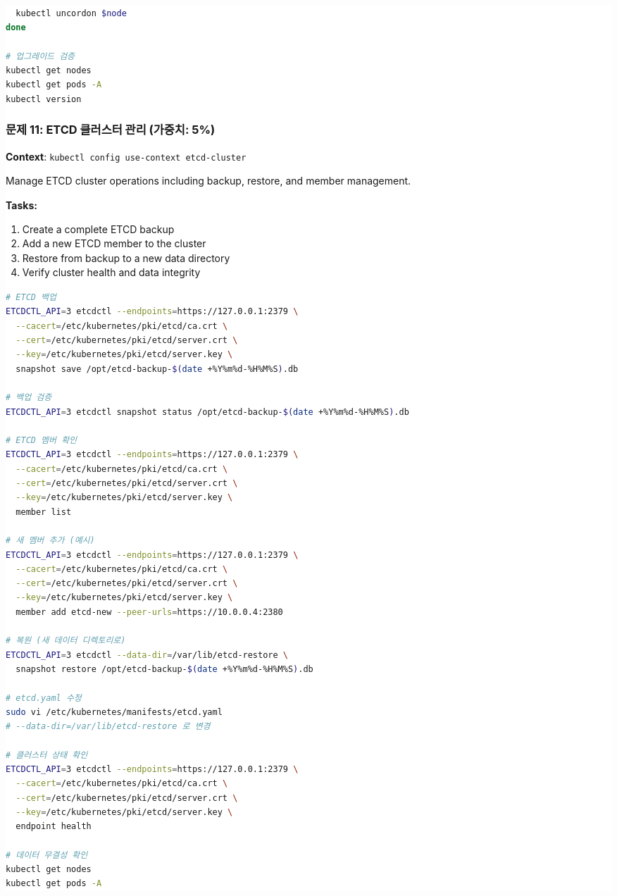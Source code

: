 ```bash
  kubectl uncordon $node
done

# 업그레이드 검증
kubectl get nodes
kubectl get pods -A
kubectl version
```

### 문제 11: ETCD 클러스터 관리 (가중치: 5%)
**Context**: `kubectl config use-context etcd-cluster`

Manage ETCD cluster operations including backup, restore, and member management.

**Tasks:**
1. Create a complete ETCD backup
2. Add a new ETCD member to the cluster
3. Restore from backup to a new data directory
4. Verify cluster health and data integrity

```bash
# ETCD 백업
ETCDCTL_API=3 etcdctl --endpoints=https://127.0.0.1:2379 \
  --cacert=/etc/kubernetes/pki/etcd/ca.crt \
  --cert=/etc/kubernetes/pki/etcd/server.crt \
  --key=/etc/kubernetes/pki/etcd/server.key \
  snapshot save /opt/etcd-backup-$(date +%Y%m%d-%H%M%S).db

# 백업 검증
ETCDCTL_API=3 etcdctl snapshot status /opt/etcd-backup-$(date +%Y%m%d-%H%M%S).db

# ETCD 멤버 확인
ETCDCTL_API=3 etcdctl --endpoints=https://127.0.0.1:2379 \
  --cacert=/etc/kubernetes/pki/etcd/ca.crt \
  --cert=/etc/kubernetes/pki/etcd/server.crt \
  --key=/etc/kubernetes/pki/etcd/server.key \
  member list

# 새 멤버 추가 (예시)
ETCDCTL_API=3 etcdctl --endpoints=https://127.0.0.1:2379 \
  --cacert=/etc/kubernetes/pki/etcd/ca.crt \
  --cert=/etc/kubernetes/pki/etcd/server.crt \
  --key=/etc/kubernetes/pki/etcd/server.key \
  member add etcd-new --peer-urls=https://10.0.0.4:2380

# 복원 (새 데이터 디렉토리로)
ETCDCTL_API=3 etcdctl --data-dir=/var/lib/etcd-restore \
  snapshot restore /opt/etcd-backup-$(date +%Y%m%d-%H%M%S).db

# etcd.yaml 수정
sudo vi /etc/kubernetes/manifests/etcd.yaml
# --data-dir=/var/lib/etcd-restore 로 변경

# 클러스터 상태 확인
ETCDCTL_API=3 etcdctl --endpoints=https://127.0.0.1:2379 \
  --cacert=/etc/kubernetes/pki/etcd/ca.crt \
  --cert=/etc/kubernetes/pki/etcd/server.crt \
  --key=/etc/kubernetes/pki/etcd/server.key \
  endpoint health

# 데이터 무결성 확인
kubectl get nodes
kubectl get pods -A
```
